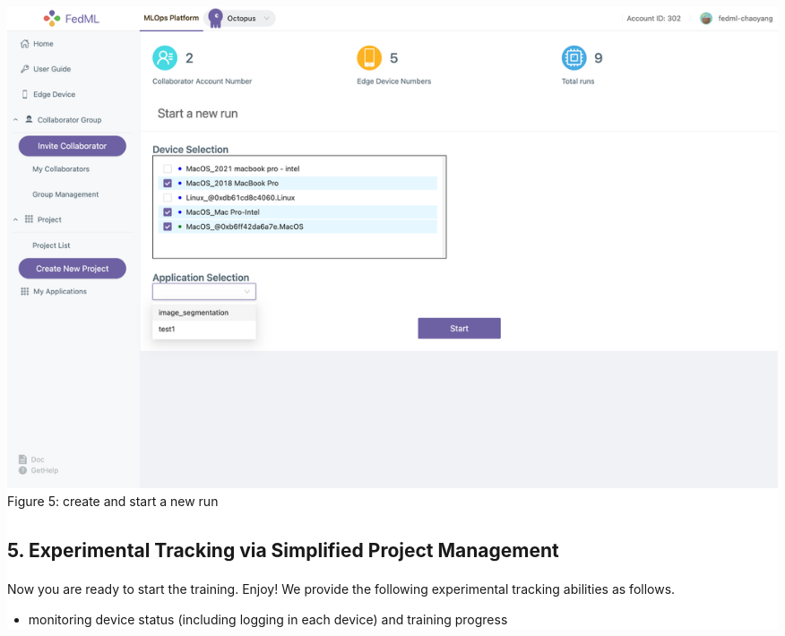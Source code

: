 ![image](../_static/image/mlops_start_run.png)
Figure 5: create and start a new run

[//]: # ()
[//]: # (#### 3.3 Data Management &#40;synthetic data or private data&#41;)

[//]: # (Users can either use the synthetic data or your local private data. )

[//]: # (- Set the private data path)

[//]: # (Please change the data path if you prefer to use your local private data.)

[//]: # ()
[//]: # (By default, the private data path is `fedml_data` under `fedml_edge_deployment` folder. )

[//]: # (If you would like to set it to another path, please modify it on the configuration page. )

[//]: # (The path value should be relative to the `fedml_edge_deployment` folder.)

[//]: # ()
[//]: # (- Upload synthetic data. )

[//]: # (Synthetic data can be used for geo-distributed training, meaning that we do not enable privacy-related functionality in such a setting.)

[//]: # (Our platform will split the data according to the client number and distribute the data partitions to each client.)


## 5. Experimental Tracking via Simplified Project Management
Now you are ready to start the training. Enjoy! We provide the following experimental tracking abilities as follows.

- monitoring device status (including logging in each device) and training progress

[//]: # (## 5. The Docker-based End-to-end "start run" Workflow )
[//]: # (To illustrate how the MLOps system works, we describe the workflow from the "start run" perspective. )
[//]: # (![MLOps Configuration]&#40;../_static/image/backend_mlops.jpeg&#41;)
[//]: # (The step-by-step workflow corresponding to the number in the figure is as follows.)
[//]: # (1. After you complete your application and build the packages, you can upload the server and/or client packages by create your configuration on the Configurations page. )
[//]: # (   Once you create `run` in your project and start the run using the configuration you saved, the workflow shown in the figure is triggered;)
[//]: # (2. The MLOps Web UI will send the configuration in your application to the MLOps backend server by HTTP RESTFul API;)
[//]: # (   )
[//]: # (3. The MLOps backend service then posts the `start_run` message and related configurations to the `FL_Server_Agent` by HTTP RESTFul API;)
[//]: # (   )
[//]: # (4. The server agent will launch a pre-compiled docker image for the `FL_Server` with the server package obtained from your configuration uploading;)
[//]: # (   )
[//]: # (5. Once `FL_Server` is launched, `FL_Server_Agent` will send MQTT message to `FL_Client_Agent`; )
[//]: # (   )
[//]: # (6. `FL_Client_Agent` then launches a pre-compiled docker image for the `FL_Client` with the client package obtained from your configuration uploading;)
[//]: # ( )
[//]: # (7. After that, `FL_Client` will send the handshaking messages to `FL_Server` and start the client-server orchestration for training.)
[//]: # (Wait for a while, you may review the run overview, device status, training result, system performance, models, and distributed logging.)